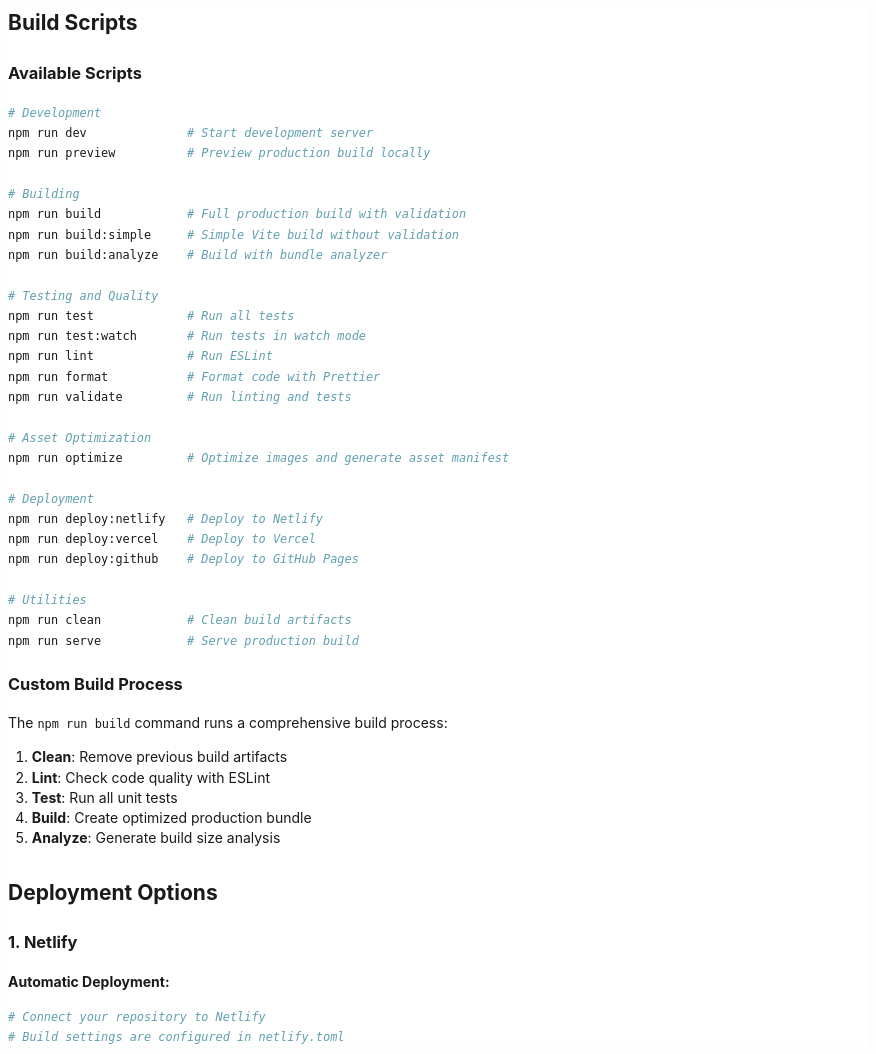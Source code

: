 ## Build Scripts

### Available Scripts

```bash
# Development
npm run dev              # Start development server
npm run preview          # Preview production build locally

# Building
npm run build            # Full production build with validation
npm run build:simple     # Simple Vite build without validation
npm run build:analyze    # Build with bundle analyzer

# Testing and Quality
npm run test             # Run all tests
npm run test:watch       # Run tests in watch mode
npm run lint             # Run ESLint
npm run format           # Format code with Prettier
npm run validate         # Run linting and tests

# Asset Optimization
npm run optimize         # Optimize images and generate asset manifest

# Deployment
npm run deploy:netlify   # Deploy to Netlify
npm run deploy:vercel    # Deploy to Vercel
npm run deploy:github    # Deploy to GitHub Pages

# Utilities
npm run clean            # Clean build artifacts
npm run serve            # Serve production build
```

### Custom Build Process

The `npm run build` command runs a comprehensive build process:

1. **Clean**: Remove previous build artifacts
2. **Lint**: Check code quality with ESLint
3. **Test**: Run all unit tests
4. **Build**: Create optimized production bundle
5. **Analyze**: Generate build size analysis

## Deployment Options

### 1. Netlify

**Automatic Deployment:**
```bash
# Connect your repository to Netlify
# Build settings are configured in netlify.toml
```
